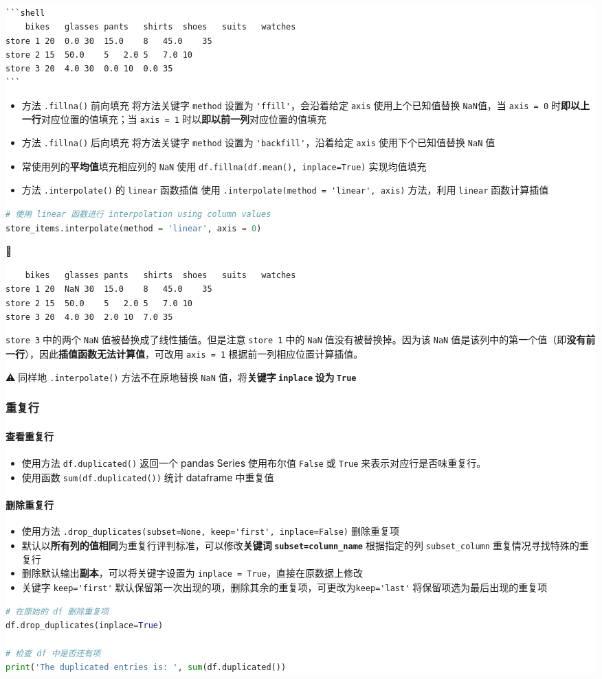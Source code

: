     ```shell
    	bikes	glasses	pants	shirts	shoes	suits	watches
    store 1	20	0.0	30	15.0	8	45.0	35
    store 2	15	50.0	5	2.0	5	7.0	10
    store 3	20	4.0	30	0.0	10	0.0	35
    ```

* 方法 `.fillna()` 前向填充
将方法关键字 `method` 设置为 `'ffill'`，会沿着给定 `axis` 使用上个已知值替换 `NaN`值，当 `axis = 0` 时**即以上一行**对应位置的值填充；当 `axis = 1` 时以**即以前一列**对应位置的值填充

* 方法 `.fillna()` 后向填充
将方法关键字 `method` 设置为 `'backfill'`，沿着给定 `axis` 使用下个已知值替换 `NaN` 值

* 常使用列的**平均值**填充相应列的 `NaN`
使用 `df.fillna(df.mean(), inplace=True)` 实现均值填充

* 方法 `.interpolate()` 的 `linear` 函数插值
使用 `.interpolate(method = 'linear', axis)` 方法，利用 `linear` 函数计算插值

```python
# 使用 linear 函数进行 interpolation using column values
store_items.interpolate(method = 'linear', axis = 0)
```

:hammer:

```shell
	bikes	glasses	pants	shirts	shoes	suits	watches
store 1	20	NaN	30	15.0	8	45.0	35
store 2	15	50.0	5	2.0	5	7.0	10
store 3	20	4.0	30	2.0	10	7.0	35
```

`store 3` 中的两个 `NaN` 值被替换成了线性插值。但是注意 `store 1` 中的 `NaN` 值没有被替换掉。因为该 `NaN` 值是该列中的第一个值（即**没有前一行**），因此**插值函数无法计算值**，可改用 `axis = 1` 根据前一列相应位置计算插值。

:warning: 同样地 `.interpolate()` 方法不在原地替换 `NaN` 值，将**关键字 `inplace` 设为 `True`**

### 重复行

#### 查看重复行
* 使用方法 `df.duplicated()` 返回一个 pandas Series 使用布尔值 `False` 或 `True` 来表示对应行是否味重复行。
* 使用函数 `sum(df.duplicated())` 统计 dataframe 中重复值

#### 删除重复行
* 使用方法 `.drop_duplicates(subset=None, keep='first', inplace=False)` 删除重复项
* 默认以**所有列的值相同**为重复行评判标准，可以修改**关键词 `subset=column_name`** 根据指定的列 `subset_column` 重复情况寻找特殊的重复行
* 删除默认输出**副本**，可以将关键字设置为 `inplace = True`，直接在原数据上修改
* 关键字 `keep='first'` 默认保留第一次出现的项，删除其余的重复项，可更改为`keep='last'` 将保留项选为最后出现的重复项

```python
# 在原始的 df 删除重复项
df.drop_duplicates(inplace=True)

# 检查 df 中是否还有项
print('The duplicated entries is: ', sum(df.duplicated())
```
